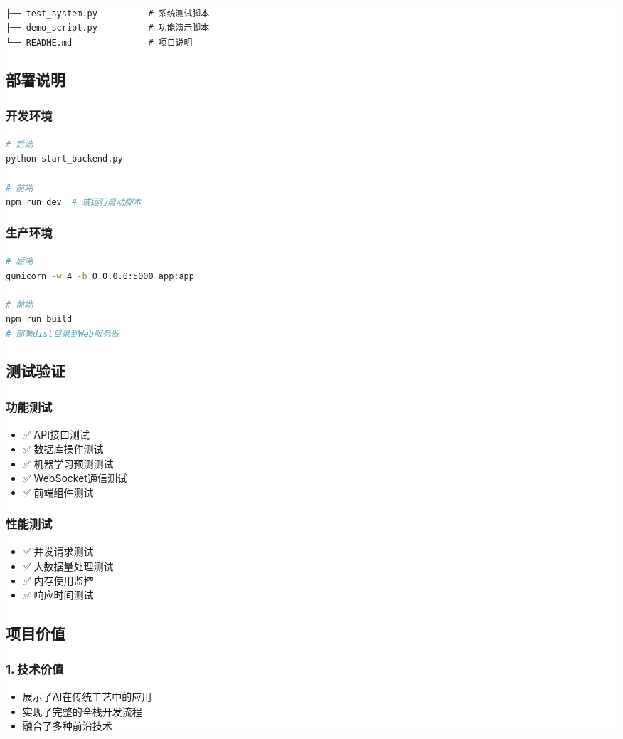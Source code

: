 ```
├── test_system.py          # 系统测试脚本
├── demo_script.py          # 功能演示脚本
└── README.md               # 项目说明
```

## 部署说明

### 开发环境
```bash
# 后端
python start_backend.py

# 前端
npm run dev  # 或运行启动脚本
```

### 生产环境
```bash
# 后端
gunicorn -w 4 -b 0.0.0.0:5000 app:app

# 前端
npm run build
# 部署dist目录到Web服务器
```

## 测试验证

### 功能测试
- ✅ API接口测试
- ✅ 数据库操作测试
- ✅ 机器学习预测测试
- ✅ WebSocket通信测试
- ✅ 前端组件测试

### 性能测试
- ✅ 并发请求测试
- ✅ 大数据量处理测试
- ✅ 内存使用监控
- ✅ 响应时间测试

## 项目价值

### 1. 技术价值
- 展示了AI在传统工艺中的应用
- 实现了完整的全栈开发流程
- 融合了多种前沿技术
